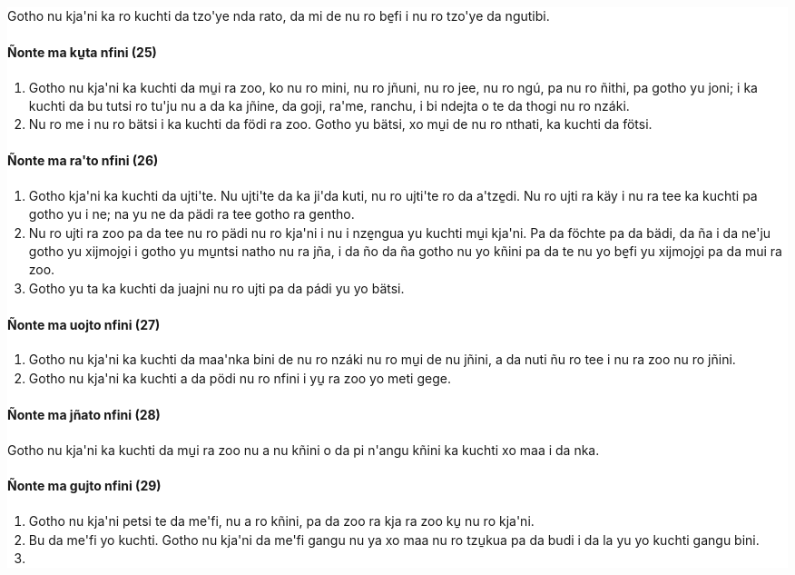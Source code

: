  Gotho nu kja'ni ka ro kuchti da tzo'ye nda rato, da mi de nu ro be̱fi i nu ro tzo'ye da ngutibi.
 </p>
 <h4>
  Ñonte ma ku̱ta nfini (25)
 </h4>
 <ol>
  <li>
   Gotho nu kja'ni ka kuchti da mu̱i ra zoo, ko nu ro mini, nu ro jñuni, nu ro jee, nu ro ngú, pa nu ro ñithi, pa gotho yu joni; i ka kuchti da bu tutsi ro tu'ju nu a da ka jñine, da goji, ra'me, ranchu, i bi ndejta o te da thogi nu ro nzáki.
  </li>
  <li>
   Nu ro me i nu ro bätsi i ka kuchti da födi ra zoo. Gotho yu bätsi, xo mu̱i de nu ro nthati, ka kuchti da fötsi.
  </li>
 </ol>
 <h4>
  Ñonte ma ra'to nfini (26)
 </h4>
 <ol>
  <li>
   Gotho kja'ni ka kuchti da ujti'te. Nu ujti'te da ka ji'da kuti, nu ro ujti'te ro da a'tze̱di. Nu ro ujti ra käy i nu ra tee ka kuchti pa gotho yu i ne; na yu ne da pädi ra tee gotho ra gentho.
  </li>
  <li>
   Nu ro ujti ra zoo pa da tee nu ro pädi nu ro kja'ni i nu i nze̱ngua yu kuchti mu̱i kja'ni. Pa da föchte pa da bädi, da ña i da ne'ju gotho yu xijmojo̱i i gotho yu mu̱ntsi natho nu ra jña, i da ño da ña gotho nu yo kñini pa da te nu yo be̱fi yu xijmojo̱i pa da mui ra zoo.
  </li>
  <li>
   Gotho yu ta ka kuchti da juajni nu ro ujti pa da pádi yu yo bätsi.
  </li>
 </ol>
 <h4>
  Ñonte ma uojto nfini (27)
 </h4>
 <ol>
  <li>
   Gotho nu kja'ni ka kuchti da maa'nka bini de nu ro nzáki nu ro mu̱i de nu jñini, a da nuti ñu ro tee i nu ra zoo nu ro jñini.
  </li>
  <li>
   Gotho nu kja'ni ka kuchti a da pödi nu ro nfini i yu̱ ra zoo yo meti gege.
  </li>
 </ol>
 <h4>
  Ñonte ma jñato nfini (28)
 </h4>
 <p>
  Gotho nu kja'ni ka kuchti da mu̱i ra zoo nu a nu kñini o da pi n'angu kñini ka kuchti xo maa i da nka.
 </p>
 <h4>
  Ñonte ma gujto nfini (29)
 </h4>
 <ol>
  <li>
   Gotho nu kja'ni petsi te da me'fi, nu a ro kñini, pa da zoo ra kja ra zoo ku̱ nu ro kja'ni.
  </li>
  <li>
   Bu da me'fi yo kuchti. Gotho nu kja'ni da me'fi gangu nu ya xo maa nu ro tzu̱kua pa da budi i da la yu yo kuchti gangu bini.
  </li>
  <li>